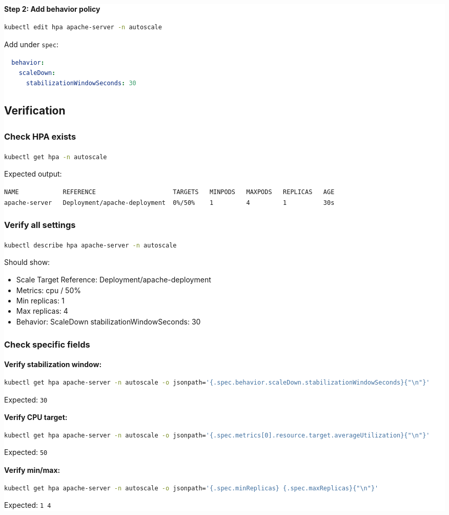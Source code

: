 **Step 2: Add behavior policy**
```bash
kubectl edit hpa apache-server -n autoscale
```

Add under `spec`:
```yaml
  behavior:
    scaleDown:
      stabilizationWindowSeconds: 30
```

## Verification

### Check HPA exists
```bash
kubectl get hpa -n autoscale
```

Expected output:
```
NAME            REFERENCE                     TARGETS   MINPODS   MAXPODS   REPLICAS   AGE
apache-server   Deployment/apache-deployment  0%/50%    1         4         1          30s
```

### Verify all settings
```bash
kubectl describe hpa apache-server -n autoscale
```

Should show:
- Scale Target Reference: Deployment/apache-deployment
- Metrics: cpu / 50%
- Min replicas: 1
- Max replicas: 4
- Behavior: ScaleDown stabilizationWindowSeconds: 30

### Check specific fields

**Verify stabilization window:**
```bash
kubectl get hpa apache-server -n autoscale -o jsonpath='{.spec.behavior.scaleDown.stabilizationWindowSeconds}{"\n"}'
```
Expected: `30`

**Verify CPU target:**
```bash
kubectl get hpa apache-server -n autoscale -o jsonpath='{.spec.metrics[0].resource.target.averageUtilization}{"\n"}'
```
Expected: `50`

**Verify min/max:**
```bash
kubectl get hpa apache-server -n autoscale -o jsonpath='{.spec.minReplicas} {.spec.maxReplicas}{"\n"}'
```
Expected: `1 4`
